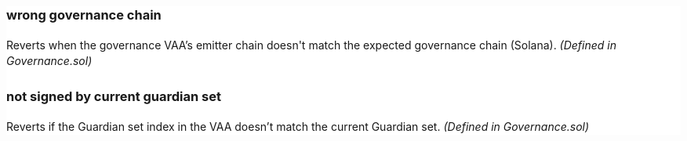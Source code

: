 ### wrong governance chain

Reverts when the governance VAA’s emitter chain doesn't match the expected governance chain (Solana). *(Defined in Governance.sol)*

### not signed by current guardian set

Reverts if the Guardian set index in the VAA doesn’t match the current Guardian set. *(Defined in Governance.sol)*